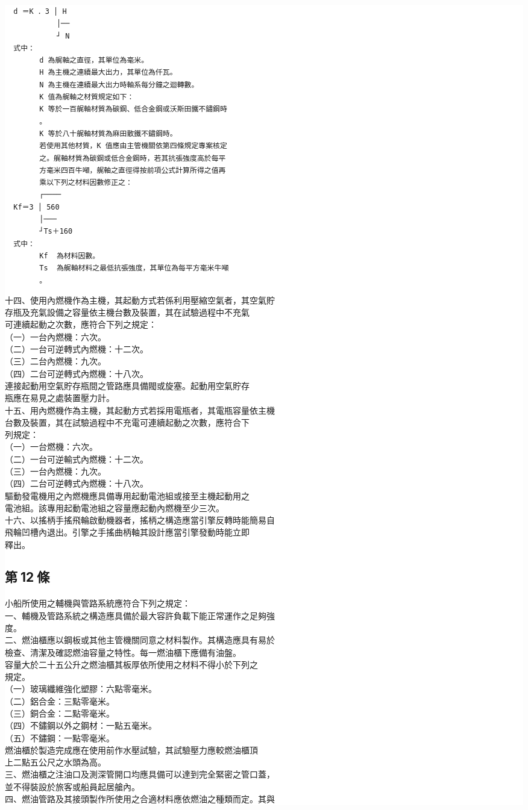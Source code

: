       d ＝K ．3 │ H  
                │──    
                ┘ N  
      式中：               
            d 為艉軸之直徑，其單位為毫米。  
            H 為主機之連續最大出力，其單位為仟瓦。  
            N 為主機在連續最大出力時軸系每分鐘之迴轉數。  
            K 值為艉軸之材質規定如下：  
            K 等於一百艉軸材質為碳鋼、低合金鋼或沃斯田鐵不鏽鋼時  
            。  
            K 等於八十艉軸材質為麻田散鐵不鏽鋼時。  
            若使用其他材質，K 值應由主管機關依第四條規定專案核定  
            之。艉軸材質為碳鋼或低合金鋼時，若其抗張強度高於每平  
            方毫米四百牛噸，艉軸之直徑得按前項公式計算所得之值再  
            乘以下列之材料因數修正之：  
            ┌────  
      Kf＝3 │ 560      
            │───    
            ┘Ts＋160          
      式中：  
            Kf  為材料因數。  
            Ts  為艉軸材料之最低抗張強度，其單位為每平方毫米牛噸  
            。  
十四、使用內燃機作為主機，其起動方式若係利用壓縮空氣者，其空氣貯  
      存瓶及充氣設備之容量依主機台數及裝置，其在試驗過程中不充氣  
      可連續起動之次數，應符合下列之規定：  
  （一）一台內燃機：六次。  
  （二）一台可逆轉式內燃機：十二次。  
  （三）二台內燃機：九次。  
  （四）二台可逆轉式內燃機：十八次。  
      連接起動用空氣貯存瓶間之管路應具備閥或旋塞。起動用空氣貯存  
      瓶應在易見之處裝置壓力計。  
十五、用內燃機作為主機，其起動方式若採用電瓶者，其電瓶容量依主機  
      台數及裝置，其在試驗過程中不充電可連續起動之次數，應符合下  
      列規定：  
  （一）一台燃機：六次。  
  （二）一台可逆輸式內燃機：十二次。  
  （三）一台內燃機：九次。  
  （四）二台可逆轉式內燃機：十八次。  
      驅動發電機用之內燃機應具備專用起動電池組或接至主機起動用之  
      電池組。該專用起動電池組之容量應起動內燃機至少三次。  
十六、以搖柄手搖飛輪啟動機器者，搖柄之構造應當引擎反轉時能簡易自  
      飛輪凹槽內退出。引擎之手搖曲柄軸其設計應當引擎發動時能立即  
      釋出。

第 12 條
--------
小船所使用之輔機與管路系統應符合下列之規定：  
一、輔機及管路系統之構造應具備於最大容許負載下能正常運作之足夠強  
    度。  
二、燃油櫃應以鋼板或其他主管機關同意之材料製作。其構造應具有易於  
    檢查、清潔及確認燃油容量之特性。每一燃油櫃下應備有油盤。  
    容量大於二十五公升之燃油櫃其板厚依所使用之材料不得小於下列之  
    規定。  
（一）玻璃纖維強化塑膠：六點零毫米。  
（二）鋁合金：三點零毫米。  
（三）銅合金：二點零毫米。  
（四）不鏽鋼以外之鋼材：一點五毫米。  
（五）不鏽鋼：一點零毫米。  
    燃油櫃於製造完成應在使用前作水壓試驗，其試驗壓力應較燃油櫃頂  
    上二點五公尺之水頭為高。  
三、燃油櫃之注油口及測深管開口均應具備可以達到完全緊密之管口蓋，  
    並不得裝設於旅客或船員起居艙內。  
四、燃油管路及其接頭製作所使用之合適材料應依燃油之種類而定。其與  
